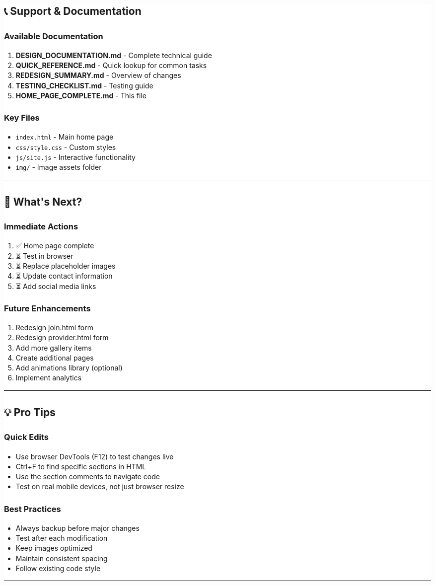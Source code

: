 
## 📞 Support & Documentation

### Available Documentation
1. **DESIGN_DOCUMENTATION.md** - Complete technical guide
2. **QUICK_REFERENCE.md** - Quick lookup for common tasks
3. **REDESIGN_SUMMARY.md** - Overview of changes
4. **TESTING_CHECKLIST.md** - Testing guide
5. **HOME_PAGE_COMPLETE.md** - This file

### Key Files
- `index.html` - Main home page
- `css/style.css` - Custom styles
- `js/site.js` - Interactive functionality
- `img/` - Image assets folder

---

## 🎉 What's Next?

### Immediate Actions
1. ✅ Home page complete
2. ⏳ Test in browser
3. ⏳ Replace placeholder images
4. ⏳ Update contact information
5. ⏳ Add social media links

### Future Enhancements
1. Redesign join.html form
2. Redesign provider.html form
3. Add more gallery items
4. Create additional pages
5. Add animations library (optional)
6. Implement analytics

---

## 💡 Pro Tips

### Quick Edits
- Use browser DevTools (F12) to test changes live
- Ctrl+F to find specific sections in HTML
- Use the section comments to navigate code
- Test on real mobile devices, not just browser resize

### Best Practices
- Always backup before major changes
- Test after each modification
- Keep images optimized
- Maintain consistent spacing
- Follow existing code style

---